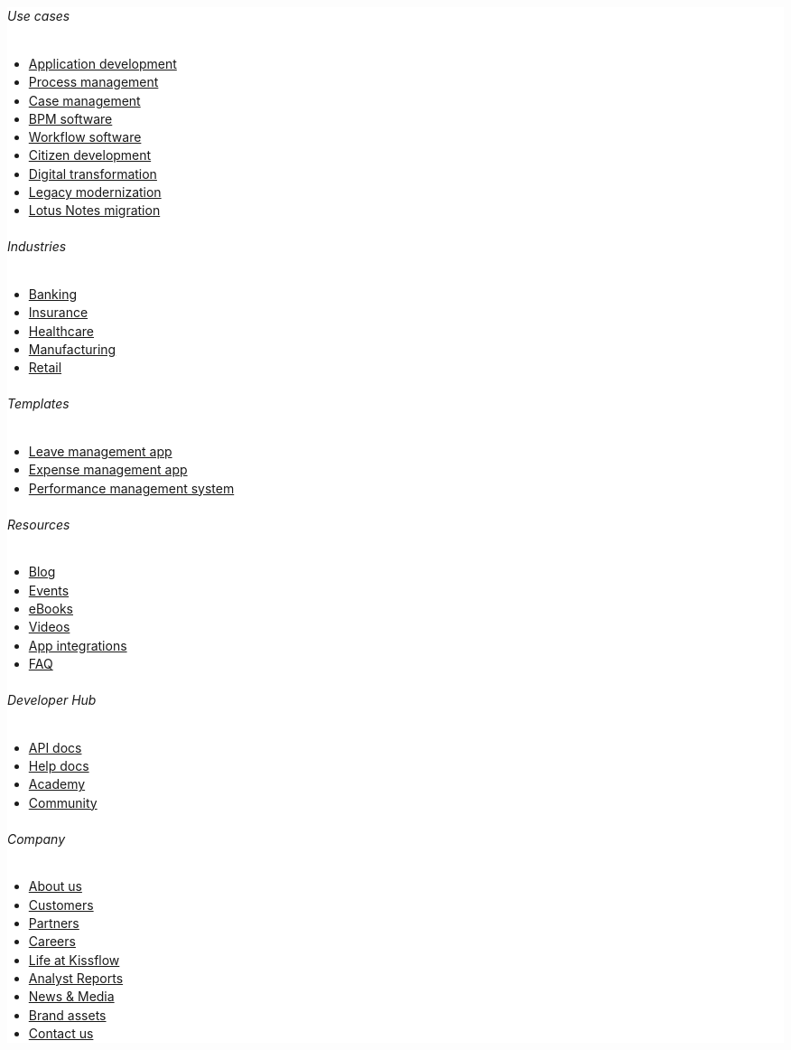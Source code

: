 
###### Use cases 
  * [Application development](https://kissflow.com/templates/hr/<https:/kissflow.com/application-development>)
  * [Process management](https://kissflow.com/templates/hr/<https:/kissflow.com/workflow/process/>)
  * [Case management](https://kissflow.com/templates/hr/<https:/kissflow.com/workflow/case>)
  * [BPM software](https://kissflow.com/templates/hr/<https:/kissflow.com/workflow/bpm>)
  * [Workflow software](https://kissflow.com/templates/hr/<https:/kissflow.com/workflow>)
  * [Citizen development](https://kissflow.com/templates/hr/<https:/kissflow.com/citizen-development>)
  * [Digital transformation](https://kissflow.com/templates/hr/<https:/kissflow.com/digital-transformation>)
  * [Legacy modernization](https://kissflow.com/templates/hr/<https:/kissflow.com/low-code/modernize-applications/>)
  * [Lotus Notes migration](https://kissflow.com/templates/hr/<https:/kissflow.com/workflow/lotus-notes-migration/>)


###### Industries 
  * [Banking](https://kissflow.com/templates/hr/<https:/kissflow.com/solutions/banking/>)
  * [Insurance](https://kissflow.com/templates/hr/<https:/kissflow.com/solutions/insurance/>)
  * [Healthcare](https://kissflow.com/templates/hr/<https:/kissflow.com/solutions/healthcare/>)
  * [Manufacturing](https://kissflow.com/templates/hr/<https:/kissflow.com/solutions/manufacturing/>)
  * [Retail](https://kissflow.com/templates/hr/<https:/kissflow.com/solutions/retail/>)


###### Templates 
  * [Leave management app](https://kissflow.com/templates/hr/<https:/kissflow.com/appstore/leave-management>)
  * [Expense management app](https://kissflow.com/templates/hr/<https:/kissflow.com/appstore/expense-and-travel-management>)
  * [Performance management system](https://kissflow.com/templates/hr/<https:/kissflow.com/appstore/performance-management-system>)


###### Resources 
  * [Blog](https://kissflow.com/templates/hr/<https:/kissflow.com/blog>)
  * [Events](https://kissflow.com/templates/hr/<https:/kissflow.com/events>)
  * [eBooks](https://kissflow.com/templates/hr/<https:/kissflow.com/ebooks>)
  * [Videos](https://kissflow.com/templates/hr/<https:/kissflow.com/videos>)
  * [App integrations](https://kissflow.com/templates/hr/<https:/kissflow.com/platform/integrations/>)
  * [FAQ](https://kissflow.com/templates/hr/<https:/kissflow.com/faq/>)


###### Developer Hub 
  * [API docs](https://kissflow.com/templates/hr/<https:/api.kissflow.com/>)
  * [Help docs](https://kissflow.com/templates/hr/<https:/community.kissflow.com/category/documentation-section>)
  * [Academy](https://kissflow.com/templates/hr/<https:/academy.kissflow.com/>)
  * [Community](https://kissflow.com/templates/hr/<https:/community.kissflow.com/>)


###### Company 
  * [About us](https://kissflow.com/templates/hr/<https:/kissflow.com/about-us/>)
  * [Customers](https://kissflow.com/templates/hr/<https:/kissflow.com/customers/>)
  * [Partners](https://kissflow.com/templates/hr/<https:/kissflow.com/partners/>)
  * [Careers](https://kissflow.com/templates/hr/<https:/careers.kissflow.com/>)
  * [Life at Kissflow](https://kissflow.com/templates/hr/<https:/culture.kissflow.com/>)
  * [Analyst Reports](https://kissflow.com/templates/hr/<https:/kissflow.com/analyst-reports>)
  * [News & Media](https://kissflow.com/templates/hr/<https:/kissflow.com/news-and-media>)
  * [Brand assets](https://kissflow.com/templates/hr/<https:/kissflow.com/brand/>)
  * [Contact us](https://kissflow.com/templates/hr/<https:/kissflow.com/contact/>)
